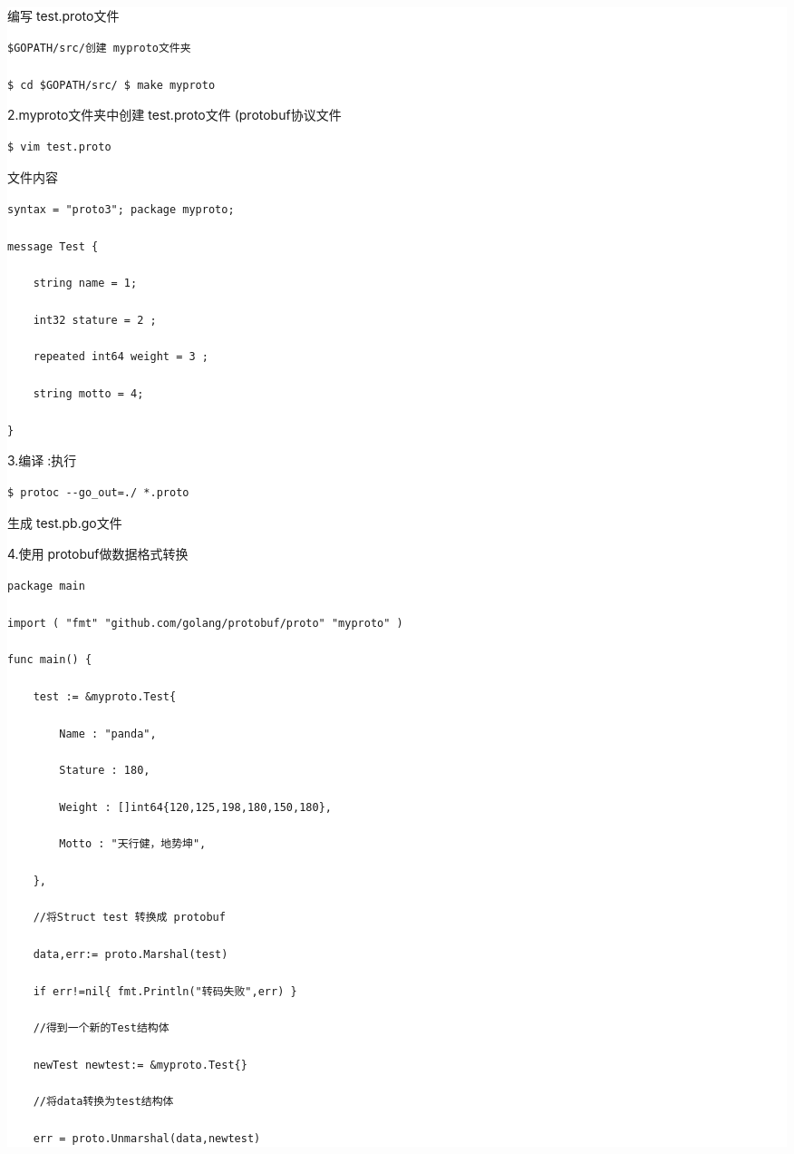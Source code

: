 编写 test.proto文件

	$GOPATH/src/创建 myproto文件夹

	$ cd $GOPATH/src/ $ make myproto

2.myproto文件夹中创建 test.proto文件 (protobuf协议文件

	$ vim test.proto

文件内容

	syntax = "proto3"; package myproto;

	message Test { 

		string name = 1; 

		int32 stature = 2 ; 

		repeated int64 weight = 3 ;

		string motto = 4; 

	}

3.编译 :执行

	$ protoc --go_out=./ *.proto

生成 test.pb.go文件 

4.使用 protobuf做数据格式转换

	package main

	import ( "fmt" "github.com/golang/protobuf/proto" "myproto" )

	func main() { 

		test := &myproto.Test{

			Name : "panda", 

			Stature : 180, 

			Weight : []int64{120,125,198,180,150,180},

			Motto : "天行健，地势坤",

		}, 

		//将Struct test 转换成 protobuf 

		data,err:= proto.Marshal(test) 

		if err!=nil{ fmt.Println("转码失败",err) } 

		//得到一个新的Test结构体 

		newTest newtest:= &myproto.Test{} 

		//将data转换为test结构体 

		err = proto.Unmarshal(data,newtest) 
